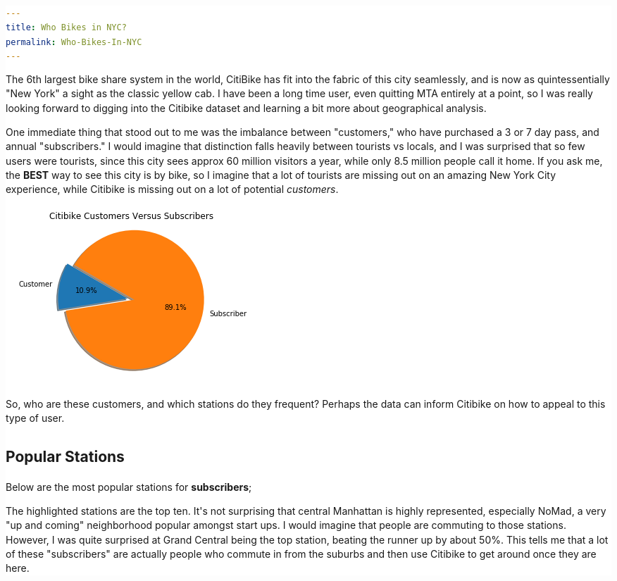 ```yaml
---
title: Who Bikes in NYC?
permalink: Who-Bikes-In-NYC
---
```


The 6th largest bike share system in the world, CitiBike has fit into the fabric of this city seamlessly, and is now as quintessentially "New York" a sight as the classic yellow cab. I have been a long time user, even quitting MTA entirely at a point, so I was really looking forward to digging into the Citibike dataset and learning a bit more about geographical analysis.

One immediate thing that stood out to me was the imbalance between "customers," who have purchased a 3 or 7 day pass, and annual "subscribers." I would imagine that distinction falls heavily between tourists vs locals, and I was surprised that so few users were tourists, since this city sees approx 60 million visitors a year, while only 8.5 million people call it home. If you ask me, the **BEST** way to see this city is by bike, so I imagine that a lot of tourists are missing out on an amazing New York City experience, while Citibike is missing out on a lot of potential _customers_. 

![duration](/images/citibike/pie.png)

So, who are these customers, and which stations do they frequent? Perhaps the data can inform Citibike on how to appeal to this type of user.
 
## Popular Stations

Below are the most popular stations for **subscribers**;

<iframe src="https://public.tableau.com/profile/katie4698#!/vizhome/CitibikeStationsByUsers/subscribers?publish=yes"
width="645" height="955"></iframe>

The highlighted stations are the top ten. It's not surprising that central Manhattan is highly represented, especially NoMad, a very "up and coming" neighborhood popular amongst start ups. I would imagine that people are commuting to those stations. However, I was quite surprised at Grand Central being the top station, beating the runner up by about 50%. This tells me that a lot of these "subscribers" are actually people who commute in from the suburbs and then use Citibike to get around once they are here.

